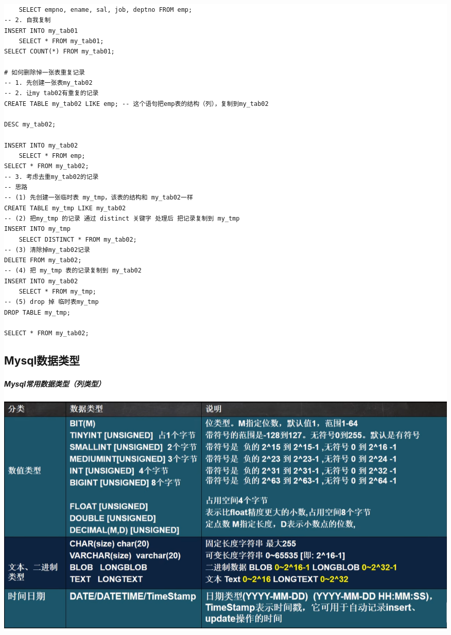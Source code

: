 ```mysql
	SELECT empno, ename, sal, job, deptno FROM emp;
-- 2. 自我复制
INSERT INTO my_tab01
	SELECT * FROM my_tab01;
SELECT COUNT(*) FROM my_tab01;

# 如何删除悼一张表重复记录
-- 1. 先创建一张表my_tab02
-- 2. 让my tab02有重复的记录
CREATE TABLE my_tab02 LIKE emp; -- 这个语句把emp表的结构（列），复制到my_tab02

DESC my_tab02;

INSERT INTO my_tab02
	SELECT * FROM emp;
SELECT * FROM my_tab02;
-- 3. 考虑去重my_tab02的记录
-- 思路
-- (1) 先创建一张临时表 my_tmp，该表的结构和 my_tab02一样
CREATE TABLE my_tmp LIKE my_tab02
-- (2) 把my_tmp 的记录 通过 distinct 关键字 处理后 把记录复制到 my_tmp
INSERT INTO my_tmp
	SELECT DISTINCT * FROM my_tab02;
-- (3) 清除掉my_tab02记录
DELETE FROM my_tab02;
-- (4) 把 my_tmp 表的记录复制到 my_tab02
INSERT INTO my_tab02
	SELECT * FROM my_tmp;
-- (5) drop 掉 临时表my_tmp
DROP TABLE my_tmp;

SELECT * FROM my_tab02;
```



## Mysql数据类型

##### Mysql常用数据类型（列类型）

![](MySQL.assets/6.png)
